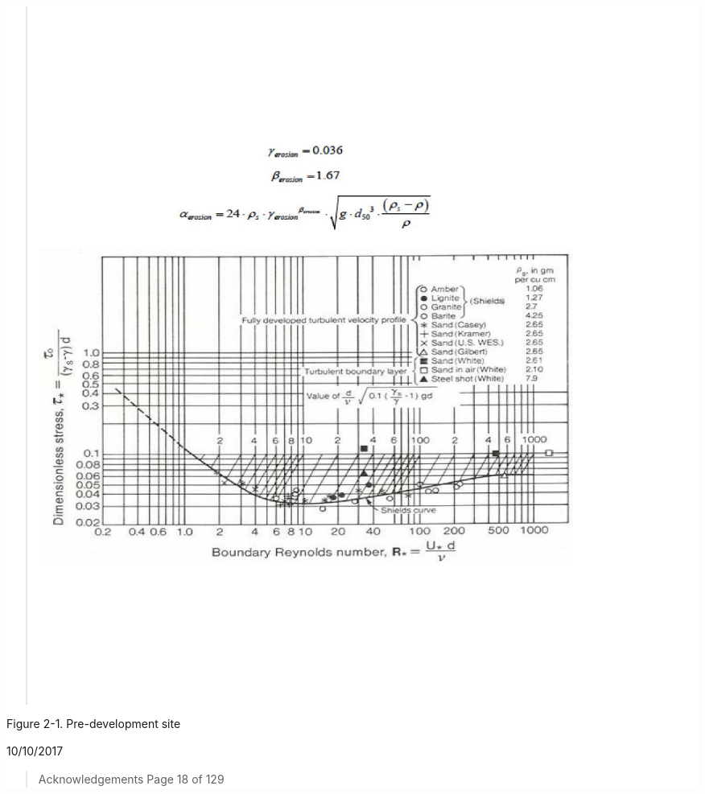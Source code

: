 > <img src="./media/image20.jpg" style="width:6.91875in;height:8.9875in" />

Figure 2-1. Pre-development site

10/10/2017

> Acknowledgements Page 18 of 129
>